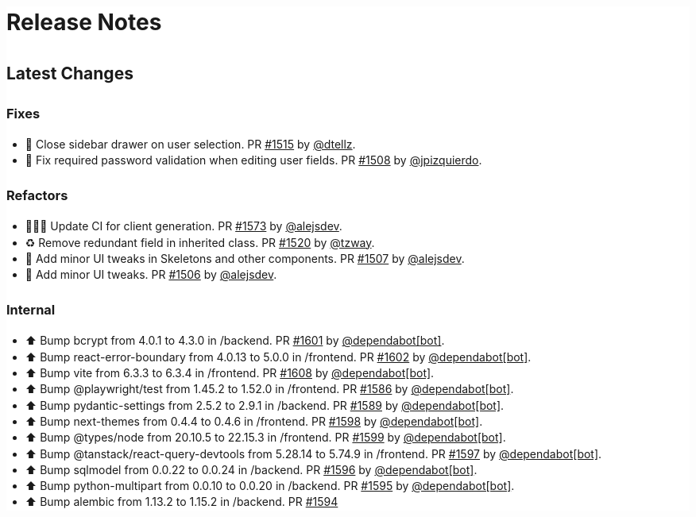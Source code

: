 # Release Notes

## Latest Changes

### Fixes

* 🐛 Close sidebar drawer on user selection. PR [#1515](https://github.com/fastapi/full-stack-fastapi-template/pull/1515)
  by [@dtellz](https://github.com/dtellz).
* 🐛 Fix required password validation when editing user fields.
  PR [#1508](https://github.com/fastapi/full-stack-fastapi-template/pull/1508)
  by [@jpizquierdo](https://github.com/jpizquierdo).

### Refactors

* 👷🏻‍♀️ Update CI for client generation. PR [#1573](https://github.com/fastapi/full-stack-fastapi-template/pull/1573)
  by [@alejsdev](https://github.com/alejsdev).
* ♻️ Remove redundant field in inherited class.
  PR [#1520](https://github.com/fastapi/full-stack-fastapi-template/pull/1520) by [@tzway](https://github.com/tzway).
* 🎨 Add minor UI tweaks in Skeletons and other components.
  PR [#1507](https://github.com/fastapi/full-stack-fastapi-template/pull/1507)
  by [@alejsdev](https://github.com/alejsdev).
* 🎨 Add minor UI tweaks. PR [#1506](https://github.com/fastapi/full-stack-fastapi-template/pull/1506)
  by [@alejsdev](https://github.com/alejsdev).

### Internal

* ⬆ Bump bcrypt from 4.0.1 to 4.3.0 in /backend.
  PR [#1601](https://github.com/fastapi/full-stack-fastapi-template/pull/1601)
  by [@dependabot[bot]](https://github.com/apps/dependabot).
* ⬆ Bump react-error-boundary from 4.0.13 to 5.0.0 in /frontend.
  PR [#1602](https://github.com/fastapi/full-stack-fastapi-template/pull/1602)
  by [@dependabot[bot]](https://github.com/apps/dependabot).
* ⬆ Bump vite from 6.3.3 to 6.3.4 in /frontend.
  PR [#1608](https://github.com/fastapi/full-stack-fastapi-template/pull/1608)
  by [@dependabot[bot]](https://github.com/apps/dependabot).
* ⬆ Bump @playwright/test from 1.45.2 to 1.52.0 in /frontend.
  PR [#1586](https://github.com/fastapi/full-stack-fastapi-template/pull/1586)
  by [@dependabot[bot]](https://github.com/apps/dependabot).
* ⬆ Bump pydantic-settings from 2.5.2 to 2.9.1 in /backend.
  PR [#1589](https://github.com/fastapi/full-stack-fastapi-template/pull/1589)
  by [@dependabot[bot]](https://github.com/apps/dependabot).
* ⬆ Bump next-themes from 0.4.4 to 0.4.6 in /frontend.
  PR [#1598](https://github.com/fastapi/full-stack-fastapi-template/pull/1598)
  by [@dependabot[bot]](https://github.com/apps/dependabot).
* ⬆ Bump @types/node from 20.10.5 to 22.15.3 in /frontend.
  PR [#1599](https://github.com/fastapi/full-stack-fastapi-template/pull/1599)
  by [@dependabot[bot]](https://github.com/apps/dependabot).
* ⬆ Bump @tanstack/react-query-devtools from 5.28.14 to 5.74.9 in /frontend.
  PR [#1597](https://github.com/fastapi/full-stack-fastapi-template/pull/1597)
  by [@dependabot[bot]](https://github.com/apps/dependabot).
* ⬆ Bump sqlmodel from 0.0.22 to 0.0.24 in /backend.
  PR [#1596](https://github.com/fastapi/full-stack-fastapi-template/pull/1596)
  by [@dependabot[bot]](https://github.com/apps/dependabot).
* ⬆ Bump python-multipart from 0.0.10 to 0.0.20 in /backend.
  PR [#1595](https://github.com/fastapi/full-stack-fastapi-template/pull/1595)
  by [@dependabot[bot]](https://github.com/apps/dependabot).
* ⬆ Bump alembic from 1.13.2 to 1.15.2 in /backend.
  PR [#1594](https://github.com/fastapi/full-stack-fastapi-template/pull/1594)